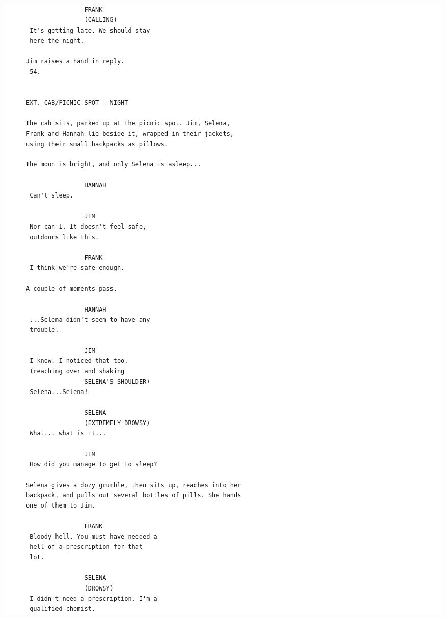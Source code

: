                          FRANK
                          (CALLING)
           It's getting late. We should stay
           here the night.
                         
          Jim raises a hand in reply.
           54.
                         
                         
          EXT. CAB/PICNIC SPOT - NIGHT
                         
          The cab sits, parked up at the picnic spot. Jim, Selena,
          Frank and Hannah lie beside it, wrapped in their jackets,
          using their small backpacks as pillows.
                         
          The moon is bright, and only Selena is asleep...
                         
                          HANNAH
           Can't sleep.
                         
                          JIM
           Nor can I. It doesn't feel safe,
           outdoors like this.
                         
                          FRANK
           I think we're safe enough.
                         
          A couple of moments pass.
                         
                          HANNAH
           ...Selena didn't seem to have any
           trouble.
                         
                          JIM
           I know. I noticed that too.
           (reaching over and shaking
                          SELENA'S SHOULDER)
           Selena...Selena!
                         
                          SELENA
                          (EXTREMELY DROWSY)
           What... what is it...
                         
                          JIM
           How did you manage to get to sleep?
                         
          Selena gives a dozy grumble, then sits up, reaches into her
          backpack, and pulls out several bottles of pills. She hands
          one of them to Jim.
                         
                          FRANK
           Bloody hell. You must have needed a
           hell of a prescription for that
           lot.
                         
                          SELENA
                          (DROWSY)
           I didn't need a prescription. I'm a
           qualified chemist.
                         